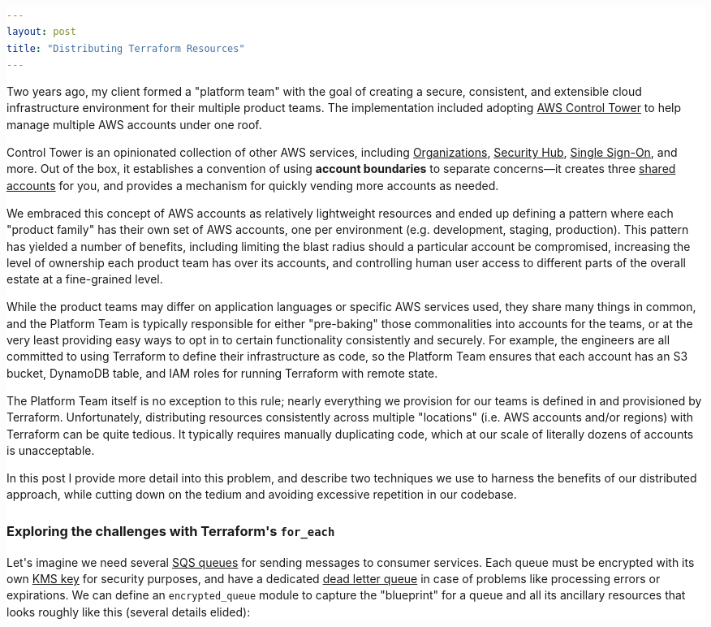 ```yaml
---
layout: post
title: "Distributing Terraform Resources"
---
```


Two years ago, my client formed a "platform team" with the goal of creating a secure, consistent, and extensible cloud infrastructure environment for their multiple product teams.
The implementation included adopting [AWS Control Tower](https://aws.amazon.com/controltower/) to help manage multiple AWS accounts under one roof.

Control Tower is an opinionated collection of other AWS services, including [Organizations](https://aws.amazon.com/organizations/), [Security Hub](https://aws.amazon.com/security-hub/), [Single Sign-On](https://aws.amazon.com/single-sign-on/), and more.
Out of the box, it establishes a convention of using **account boundaries** to separate concerns—it creates three [shared accounts](https://docs.aws.amazon.com/controltower/latest/userguide/how-control-tower-works.html#what-shared) for you, and provides a mechanism for quickly vending more accounts as needed.

We embraced this concept of AWS accounts as relatively lightweight resources and ended up defining a pattern where each "product family" has their own set of AWS accounts, one per environment (e.g. development, staging, production).
This pattern has yielded a number of benefits, including limiting the blast radius should a particular account be compromised,
increasing the level of ownership each product team has over its accounts,
and controlling human user access to different parts of the overall estate at a fine-grained level.

While the product teams may differ on application languages or specific AWS services used, they share many things in common,
and the Platform Team is typically responsible for either "pre-baking" those commonalities into accounts for the teams, or at the very least providing easy ways to opt in to certain functionality consistently and securely.
For example, the engineers are all committed to using Terraform to define their infrastructure as code, so the Platform Team ensures that each account has an S3 bucket, DynamoDB table, and IAM roles for running Terraform with remote state.

The Platform Team itself is no exception to this rule; nearly everything we provision for our teams is defined in and provisioned by Terraform.
Unfortunately, distributing resources consistently across multiple "locations" (i.e. AWS accounts and/or regions) with Terraform can be quite tedious.
It typically requires manually duplicating code, which at our scale of literally dozens of accounts is unacceptable.

In this post I provide more detail into this problem, and describe two techniques we use to harness the benefits of our distributed approach, while cutting down on the tedium and avoiding excessive repetition in our codebase.

### Exploring the challenges with Terraform's `for_each`

Let's imagine we need several [SQS queues](https://aws.amazon.com/sqs/) for sending messages to consumer services.
Each queue must be encrypted with its own [KMS key](https://aws.amazon.com/kms/) for security purposes, and have a dedicated [dead letter queue](https://en.wikipedia.org/wiki/Dead_letter_queue) in case of problems like processing errors or expirations.
We can define an `encrypted_queue` module to capture the "blueprint" for a queue and all its ancillary resources that looks roughly like this (several details elided):
